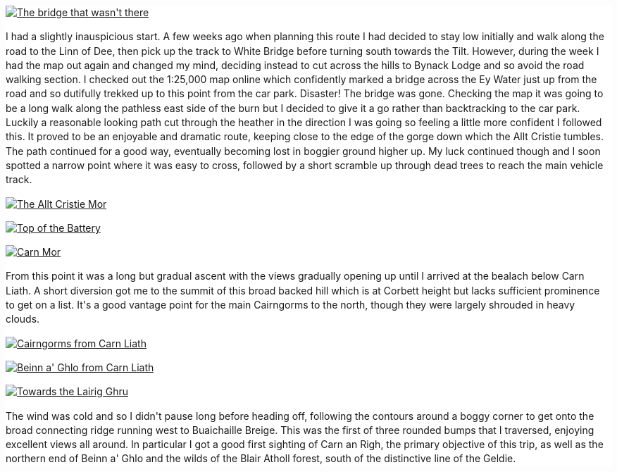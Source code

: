 

[![The bridge that wasn't there](http://farm6.static.flickr.com/5262/5635984420_9f9bf39453_b.jpg)](http://www.flickr.com/photos/53725815@N00/5635984420)



I had a slightly inauspicious start. A few weeks ago when planning this route I had decided to stay low initially and walk along the road to the Linn of Dee, then pick up the track to White Bridge before turning south towards the Tilt. However, during the week I had the map out again and changed my mind, deciding instead to cut across the hills to Bynack Lodge and so avoid the road walking section. I checked out the 1:25,000 map online which confidently marked a bridge across the Ey Water just up from the road and so dutifully trekked up to this point from the car park. Disaster! The bridge was gone. Checking the map it was going to be a long walk along the pathless east side of the burn but I decided to give it a go rather than backtracking to the car park. Luckily a reasonable looking path cut through the heather in the direction I was going so feeling a little more confident I followed this. It proved to be an enjoyable and dramatic route, keeping close to the edge of the gorge down which the Allt Cristie tumbles. The path continued for a good way, eventually becoming lost in boggier ground higher up. My luck continued though and I soon spotted a narrow point where it was easy to cross, followed by a short scramble up through dead trees to reach the main vehicle track.



[![The Allt Cristie Mor](http://farm6.static.flickr.com/5185/5635406159_76a2a94265_b.jpg)](http://www.flickr.com/photos/53725815@N00/5635406159)



[![Top of the Battery](http://farm6.static.flickr.com/5149/5635406959_90353b5378_b.jpg)](http://www.flickr.com/photos/53725815@N00/5635406959)



[![Carn Mor](http://farm6.static.flickr.com/5262/5635987548_ea6713ddd8_b.jpg)](http://www.flickr.com/photos/53725815@N00/5635987548)



From this point it was a long but gradual ascent with the views gradually opening up until I arrived at the bealach below Carn Liath. A short diversion got me to the summit of this broad backed hill which is at Corbett height but lacks sufficient prominence to get on a list. It's a good vantage point for the main Cairngorms to the north, though they were largely shrouded in heavy clouds. 



[![Cairngorms from Carn Liath](http://farm6.static.flickr.com/5307/5635988718_9513381452_b.jpg)](http://www.flickr.com/photos/53725815@N00/5635988718)



[![Beinn a' Ghlo from Carn Liath](http://farm6.static.flickr.com/5150/5635410841_47961ffd56_b.jpg)](http://www.flickr.com/photos/53725815@N00/5635410841)



[![Towards the Lairig Ghru](http://farm6.static.flickr.com/5144/5635991716_ccb78fe7eb_b.jpg)](http://www.flickr.com/photos/53725815@N00/5635991716)



The wind was cold and so I didn't pause long before heading off, following the contours around a boggy corner to get onto the broad connecting ridge running west to Buaichaille Breige. This was the first of three rounded bumps that I traversed, enjoying excellent views all around. In particular I got a good first sighting of Carn an Righ, the primary objective of this trip, as well as the northern end of Beinn a' Ghlo and the wilds of the Blair Atholl forest, south of the distinctive line of the Geldie.
